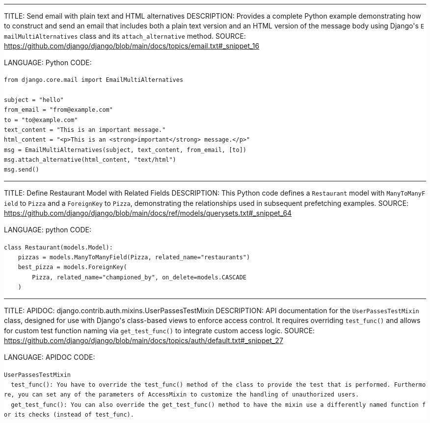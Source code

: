 ----------------------------------------

TITLE: Send email with plain text and HTML alternatives
DESCRIPTION: Provides a complete Python example demonstrating how to construct and send an email that includes both a plain text version and an HTML version of the message body using Django's `EmailMultiAlternatives` class and its `attach_alternative` method.
SOURCE: https://github.com/django/django/blob/main/docs/topics/email.txt#_snippet_16

LANGUAGE: Python
CODE:
```
from django.core.mail import EmailMultiAlternatives

subject = "hello"
from_email = "from@example.com"
to = "to@example.com"
text_content = "This is an important message."
html_content = "<p>This is an <strong>important</strong> message.</p>"
msg = EmailMultiAlternatives(subject, text_content, from_email, [to])
msg.attach_alternative(html_content, "text/html")
msg.send()
```

----------------------------------------

TITLE: Define Restaurant Model with Related Fields
DESCRIPTION: This Python code defines a `Restaurant` model with `ManyToManyField` to `Pizza` and a `ForeignKey` to `Pizza`, demonstrating the relationships used in subsequent prefetching examples.
SOURCE: https://github.com/django/django/blob/main/docs/ref/models/querysets.txt#_snippet_64

LANGUAGE: python
CODE:
```
class Restaurant(models.Model):
    pizzas = models.ManyToManyField(Pizza, related_name="restaurants")
    best_pizza = models.ForeignKey(
        Pizza, related_name="championed_by", on_delete=models.CASCADE
    )
```

----------------------------------------

TITLE: APIDOC: django.contrib.auth.mixins.UserPassesTestMixin
DESCRIPTION: API documentation for the `UserPassesTestMixin` class, designed for use with Django's class-based views to enforce access control. It requires overriding `test_func()` and allows for custom test function naming via `get_test_func()` to integrate custom access logic.
SOURCE: https://github.com/django/django/blob/main/docs/topics/auth/default.txt#_snippet_27

LANGUAGE: APIDOC
CODE:
```
UserPassesTestMixin
  test_func(): You have to override the test_func() method of the class to provide the test that is performed. Furthermore, you can set any of the parameters of AccessMixin to customize the handling of unauthorized users.
  get_test_func(): You can also override the get_test_func() method to have the mixin use a differently named function for its checks (instead of test_func).
```
